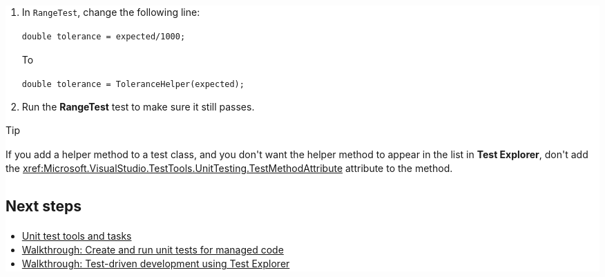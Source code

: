 1. In `RangeTest`, change the following line:

   `double tolerance = expected/1000;`

   To

   `double tolerance = ToleranceHelper(expected);`

1. Run the **RangeTest** test to make sure it still passes.

> [!TIP]
> If you add a helper method to a test class, and you don't want the helper method to appear in the list in **Test Explorer**, don't add the <xref:Microsoft.VisualStudio.TestTools.UnitTesting.TestMethodAttribute> attribute to the method.

## Next steps

- [Unit test tools and tasks](../test/unit-test-your-code.md)
- [Walkthrough: Create and run unit tests for managed code](walkthrough-creating-and-running-unit-tests-for-managed-code.md)
- [Walkthrough: Test-driven development using Test Explorer](quick-start-test-driven-development-with-test-explorer.md)
